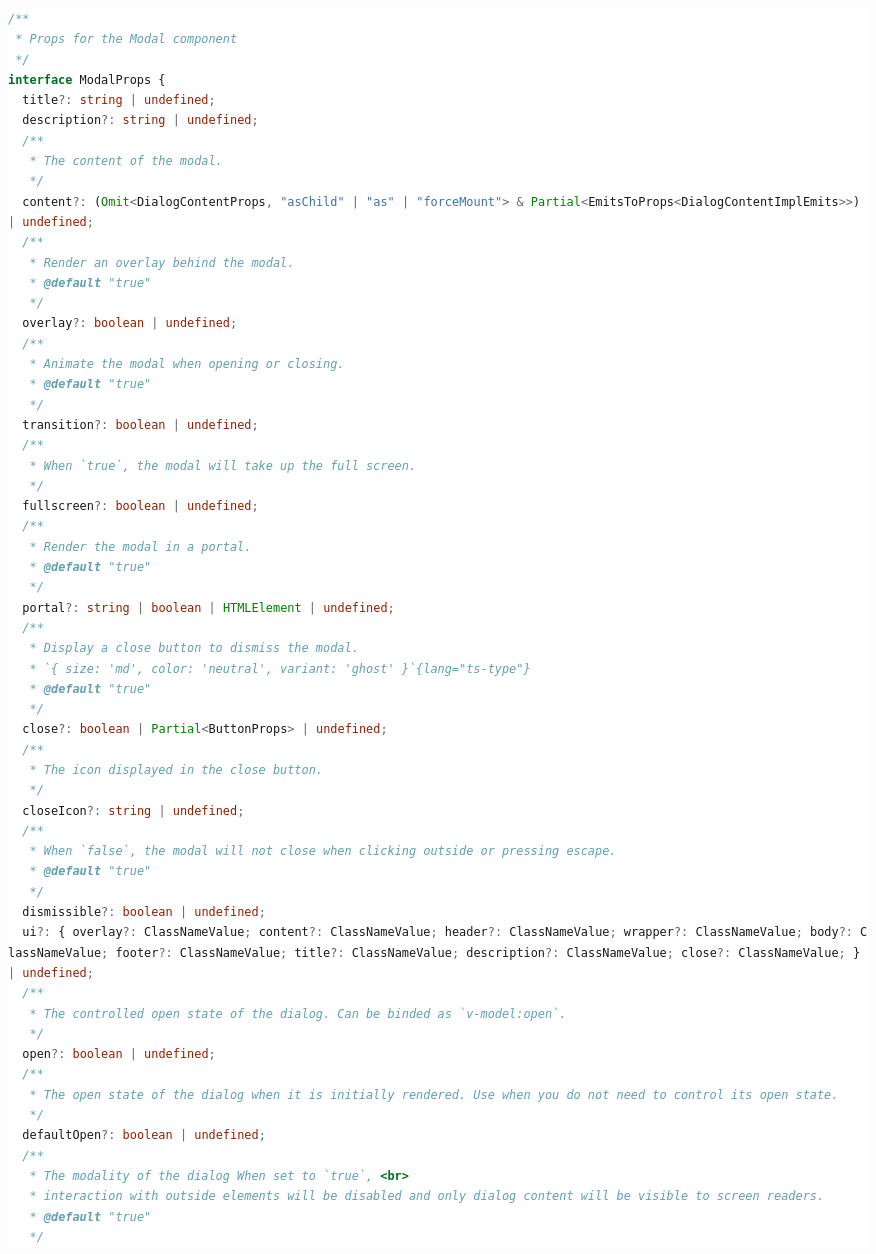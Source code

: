 ```ts
/**
 * Props for the Modal component
 */
interface ModalProps {
  title?: string | undefined;
  description?: string | undefined;
  /**
   * The content of the modal.
   */
  content?: (Omit<DialogContentProps, "asChild" | "as" | "forceMount"> & Partial<EmitsToProps<DialogContentImplEmits>>) | undefined;
  /**
   * Render an overlay behind the modal.
   * @default "true"
   */
  overlay?: boolean | undefined;
  /**
   * Animate the modal when opening or closing.
   * @default "true"
   */
  transition?: boolean | undefined;
  /**
   * When `true`, the modal will take up the full screen.
   */
  fullscreen?: boolean | undefined;
  /**
   * Render the modal in a portal.
   * @default "true"
   */
  portal?: string | boolean | HTMLElement | undefined;
  /**
   * Display a close button to dismiss the modal.
   * `{ size: 'md', color: 'neutral', variant: 'ghost' }`{lang="ts-type"}
   * @default "true"
   */
  close?: boolean | Partial<ButtonProps> | undefined;
  /**
   * The icon displayed in the close button.
   */
  closeIcon?: string | undefined;
  /**
   * When `false`, the modal will not close when clicking outside or pressing escape.
   * @default "true"
   */
  dismissible?: boolean | undefined;
  ui?: { overlay?: ClassNameValue; content?: ClassNameValue; header?: ClassNameValue; wrapper?: ClassNameValue; body?: ClassNameValue; footer?: ClassNameValue; title?: ClassNameValue; description?: ClassNameValue; close?: ClassNameValue; } | undefined;
  /**
   * The controlled open state of the dialog. Can be binded as `v-model:open`.
   */
  open?: boolean | undefined;
  /**
   * The open state of the dialog when it is initially rendered. Use when you do not need to control its open state.
   */
  defaultOpen?: boolean | undefined;
  /**
   * The modality of the dialog When set to `true`, <br>
   * interaction with outside elements will be disabled and only dialog content will be visible to screen readers.
   * @default "true"
   */
```